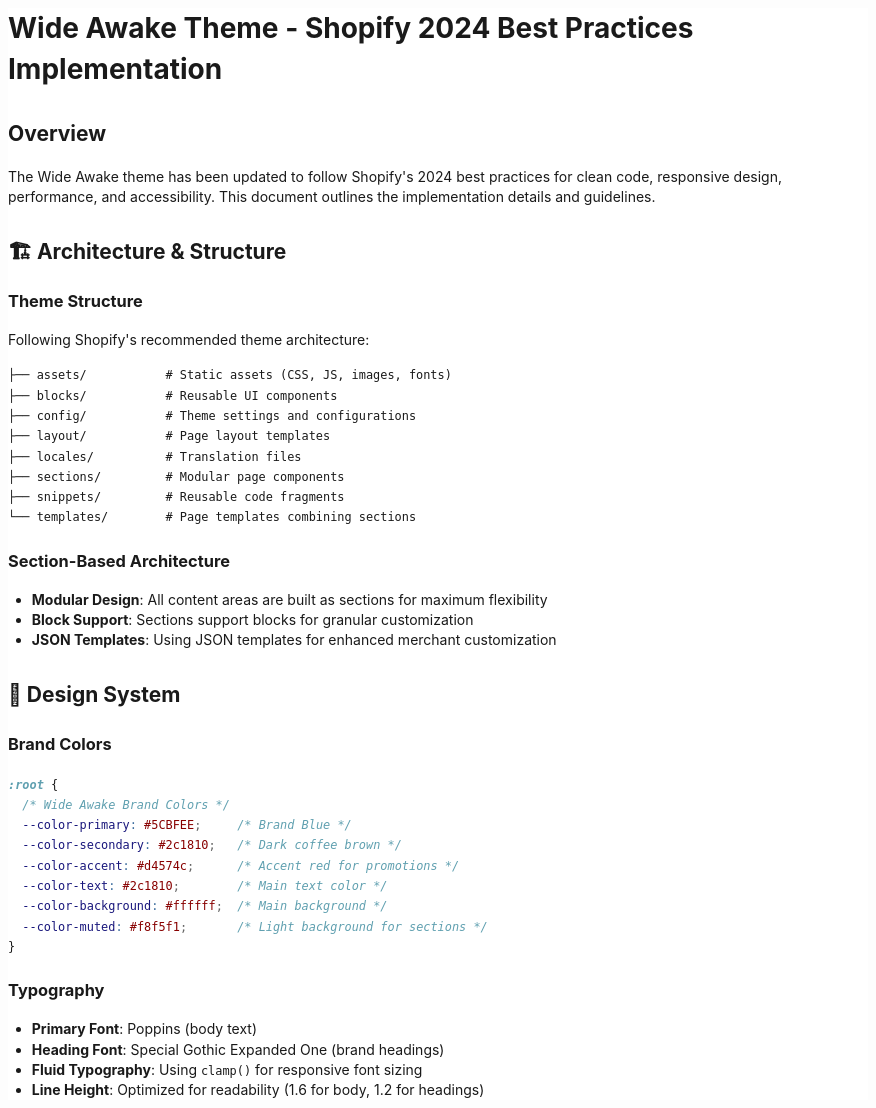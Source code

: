 # Wide Awake Theme - Shopify 2024 Best Practices Implementation

## Overview

The Wide Awake theme has been updated to follow Shopify's 2024 best practices for clean code, responsive design, performance, and accessibility. This document outlines the implementation details and guidelines.

## 🏗️ Architecture & Structure

### Theme Structure
Following Shopify's recommended theme architecture:
```
├── assets/           # Static assets (CSS, JS, images, fonts)
├── blocks/           # Reusable UI components
├── config/           # Theme settings and configurations
├── layout/           # Page layout templates
├── locales/          # Translation files
├── sections/         # Modular page components
├── snippets/         # Reusable code fragments
└── templates/        # Page templates combining sections
```

### Section-Based Architecture
- **Modular Design**: All content areas are built as sections for maximum flexibility
- **Block Support**: Sections support blocks for granular customization
- **JSON Templates**: Using JSON templates for enhanced merchant customization

## 🎨 Design System

### Brand Colors
```css
:root {
  /* Wide Awake Brand Colors */
  --color-primary: #5CBFEE;     /* Brand Blue */
  --color-secondary: #2c1810;   /* Dark coffee brown */
  --color-accent: #d4574c;      /* Accent red for promotions */
  --color-text: #2c1810;        /* Main text color */
  --color-background: #ffffff;  /* Main background */
  --color-muted: #f8f5f1;       /* Light background for sections */
}
```

### Typography
- **Primary Font**: Poppins (body text)
- **Heading Font**: Special Gothic Expanded One (brand headings)
- **Fluid Typography**: Using `clamp()` for responsive font sizing
- **Line Height**: Optimized for readability (1.6 for body, 1.2 for headings)
